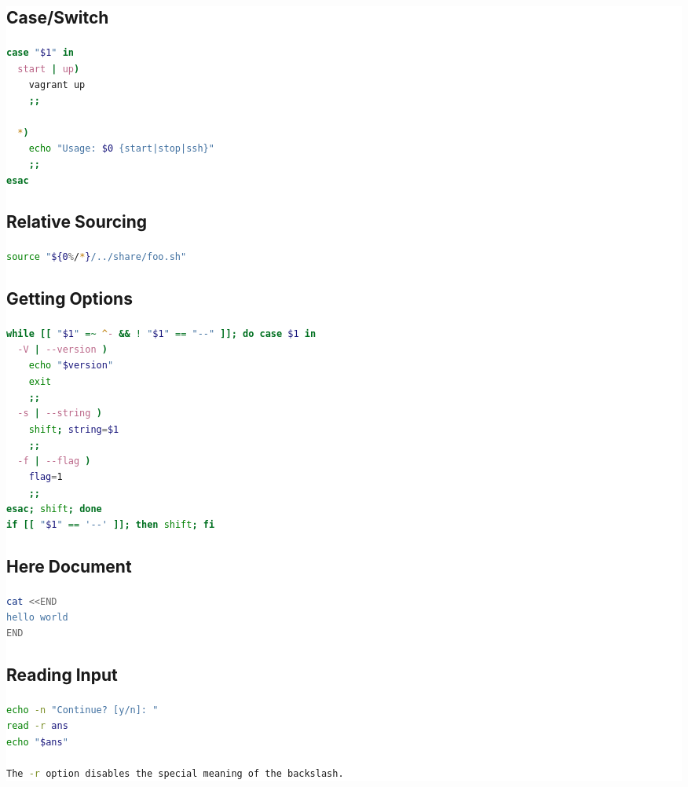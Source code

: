 ## Case/Switch
```bash
case "$1" in
  start | up)
    vagrant up
    ;;

  *)
    echo "Usage: $0 {start|stop|ssh}"
    ;;
esac
```

## Relative Sourcing
```bash
source "${0%/*}/../share/foo.sh"
```

## Getting Options
```bash
while [[ "$1" =~ ^- && ! "$1" == "--" ]]; do case $1 in
  -V | --version )
    echo "$version"
    exit
    ;;
  -s | --string )
    shift; string=$1
    ;;
  -f | --flag )
    flag=1
    ;;
esac; shift; done
if [[ "$1" == '--' ]]; then shift; fi
```

## Here Document
```bash
cat <<END
hello world
END
```

## Reading Input
```bash
echo -n "Continue? [y/n]: "
read -r ans
echo "$ans"

The -r option disables the special meaning of the backslash.
```
